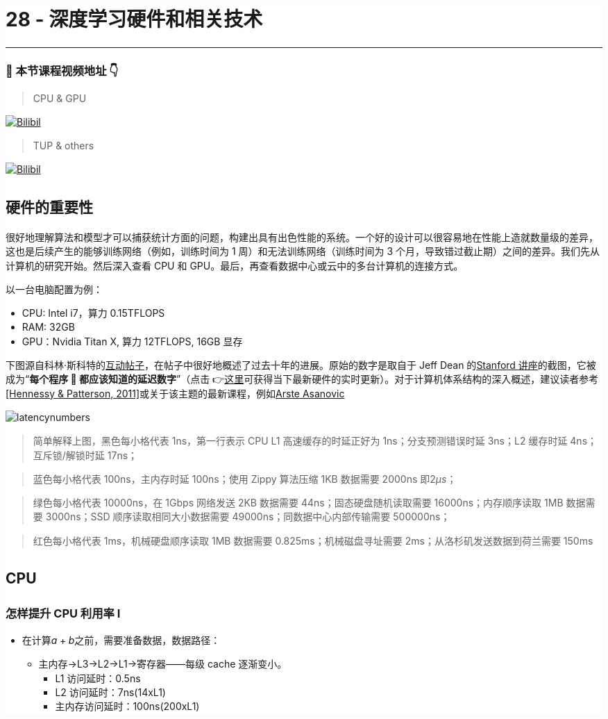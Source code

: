 # 28 - 深度学习硬件和相关技术

---

### 🎦 本节课程视频地址 👇

> CPU & GPU

[![Bilibil](https://i2.hdslb.com/bfs/archive/8d8c0bed24f9fd3c760c3ca34ce992061824f371.jpg@640w_400h_100Q_1c.webp)](https://www.bilibili.com/video/BV1TU4y1j7Wd)

> TUP & others

[![Bilibil](https://i1.hdslb.com/bfs/archive/6c4b1968346e5e66314f48311991b34b26244670.jpg@640w_400h_100Q_1c.webp)](https://www.bilibili.com/video/BV1VV41147PC)

## 硬件的重要性

很好地理解算法和模型才可以捕获统计方面的问题，构建出具有出色性能的系统。一个好的设计可以很容易地在性能上造就数量级的差异，这也是后续产生的能够训练网络（例如，训练时间为 1 周）和无法训练网络（训练时间为 3 个月，导致错过截止期）之间的差异。我们先从计算机的研究开始。然后深入查看 CPU 和 GPU。最后，再查看数据中心或云中的多台计算机的连接方式。

以一台电脑配置为例：

- CPU: Intel i7，算力 0.15TFLOPS
- RAM: 32GB
- GPU：Nvidia Titan X, 算力 12TFLOPS, 16GB 显存

下图源自科林·斯科特的[互动帖子](https://people.eecs.berkeley.edu/~rcs/research/interactive_latency.html)，在帖子中很好地概述了过去十年的进展。原始的数字是取自于 Jeff Dean 的[Stanford 讲座](https://static.googleusercontent.com/media/research.google.com/en//people/jeff/Stanford-DL-Nov-2010.pdf)的截图，它被成为“**每个程序 🐒 都应该知道的延迟数字**”（点击 👉[这里](https://colin-scott.github.io/personal_website/research/interactive_latency.html)可获得当下最新硬件的实时更新）。对于计算机体系结构的深入概述，建议读者参考 [[Hennessy & Patterson, 2011]](https://zh.d2l.ai/chapter_references/zreferences.html#hennessy-patterson-2011)或关于该主题的最新课程，例如[Arste Asanovic](http://inst.eecs.berkeley.edu/~cs152/sp19/)

![latencynumbers](https://zh.d2l.ai/_images/latencynumbers.png)

> 简单解释上图，黑色每小格代表 1ns，第一行表示 CPU L1 高速缓存的时延正好为 1ns；分支预测错误时延 3ns；L2 缓存时延 4ns；互斥锁/解锁时延 17ns；

> 蓝色每小格代表 100ns，主内存时延 100ns；使用 Zippy 算法压缩 1KB 数据需要 2000ns 即$2\mu s$；

> 绿色每小格代表 10000ns，在 1Gbps 网络发送 2KB 数据需要 44ns；固态硬盘随机读取需要 16000ns；内存顺序读取 1MB 数据需要 3000ns；SSD 顺序读取相同大小数据需要 49000ns；同数据中心内部传输需要 500000ns；

> 红色每小格代表 1ms，机械硬盘顺序读取 1MB 数据需要 0.825ms；机械磁盘寻址需要 2ms；从洛杉矶发送数据到荷兰需要 150ms

## CPU

### 怎样提升 CPU 利用率 I

- 在计算$a+b$之前，需要准备数据，数据路径：

  - 主内存->L3->L2->L1->寄存器——每级 cache 逐渐变小。
    - L1 访问延时：0.5ns
    - L2 访问延时：7ns(14xL1)
    - 主内存访问延时：100ns(200xL1)
